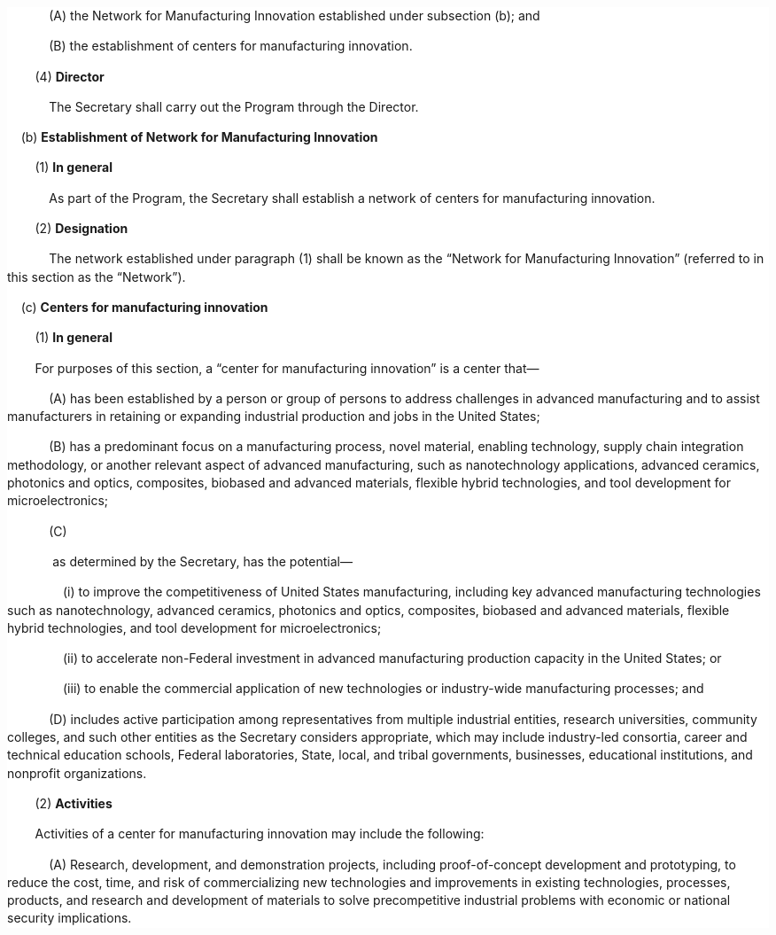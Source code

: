             (A) the Network for Manufacturing Innovation established under subsection (b); and

            (B) the establishment of centers for manufacturing innovation.

        (4) __Director__ 

            The Secretary shall carry out the Program through the Director.

    (b) __Establishment of Network for Manufacturing Innovation__ 

        (1) __In general__ 

            As part of the Program, the Secretary shall establish a network of centers for manufacturing innovation.

        (2) __Designation__ 

            The network established under paragraph (1) shall be known as the “Network for Manufacturing Innovation” (referred to in this section as the “Network”).

    (c) __Centers for manufacturing innovation__ 

        (1) __In general__ 

        For purposes of this section, a “center for manufacturing innovation” is a center that—

            (A) has been established by a person or group of persons to address challenges in advanced manufacturing and to assist manufacturers in retaining or expanding industrial production and jobs in the United States;

            (B) has a predominant focus on a manufacturing process, novel material, enabling technology, supply chain integration methodology, or another relevant aspect of advanced manufacturing, such as nanotechnology applications, advanced ceramics, photonics and optics, composites, biobased and advanced materials, flexible hybrid technologies, and tool development for microelectronics;

            (C)

             as determined by the Secretary, has the potential—

                (i) to improve the competitiveness of United States manufacturing, including key advanced manufacturing technologies such as nanotechnology, advanced ceramics, photonics and optics, composites, biobased and advanced materials, flexible hybrid technologies, and tool development for microelectronics;

                (ii) to accelerate non-Federal investment in advanced manufacturing production capacity in the United States; or

                (iii) to enable the commercial application of new technologies or industry-wide manufacturing processes; and

            (D) includes active participation among representatives from multiple industrial entities, research universities, community colleges, and such other entities as the Secretary considers appropriate, which may include industry-led consortia, career and technical education schools, Federal laboratories, State, local, and tribal governments, businesses, educational institutions, and nonprofit organizations.

        (2) __Activities__ 

        Activities of a center for manufacturing innovation may include the following:

            (A) Research, development, and demonstration projects, including proof-of-concept development and prototyping, to reduce the cost, time, and risk of commercializing new technologies and improvements in existing technologies, processes, products, and research and development of materials to solve precompetitive industrial problems with economic or national security implications.
